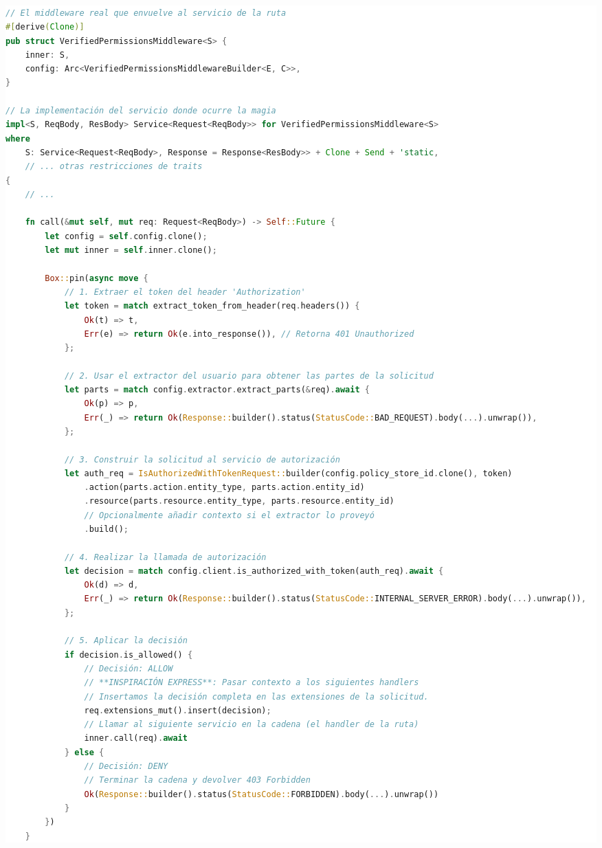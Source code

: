 ```rust
// El middleware real que envuelve al servicio de la ruta
#[derive(Clone)]
pub struct VerifiedPermissionsMiddleware<S> {
    inner: S,
    config: Arc<VerifiedPermissionsMiddlewareBuilder<E, C>>,
}

// La implementación del servicio donde ocurre la magia
impl<S, ReqBody, ResBody> Service<Request<ReqBody>> for VerifiedPermissionsMiddleware<S>
where
    S: Service<Request<ReqBody>, Response = Response<ResBody>> + Clone + Send + 'static,
    // ... otras restricciones de traits
{
    // ...

    fn call(&mut self, mut req: Request<ReqBody>) -> Self::Future {
        let config = self.config.clone();
        let mut inner = self.inner.clone();

        Box::pin(async move {
            // 1. Extraer el token del header 'Authorization'
            let token = match extract_token_from_header(req.headers()) {
                Ok(t) => t,
                Err(e) => return Ok(e.into_response()), // Retorna 401 Unauthorized
            };

            // 2. Usar el extractor del usuario para obtener las partes de la solicitud
            let parts = match config.extractor.extract_parts(&req).await {
                Ok(p) => p,
                Err(_) => return Ok(Response::builder().status(StatusCode::BAD_REQUEST).body(...).unwrap()),
            };

            // 3. Construir la solicitud al servicio de autorización
            let auth_req = IsAuthorizedWithTokenRequest::builder(config.policy_store_id.clone(), token)
                .action(parts.action.entity_type, parts.action.entity_id)
                .resource(parts.resource.entity_type, parts.resource.entity_id)
                // Opcionalmente añadir contexto si el extractor lo proveyó
                .build();

            // 4. Realizar la llamada de autorización
            let decision = match config.client.is_authorized_with_token(auth_req).await {
                Ok(d) => d,
                Err(_) => return Ok(Response::builder().status(StatusCode::INTERNAL_SERVER_ERROR).body(...).unwrap()),
            };

            // 5. Aplicar la decisión
            if decision.is_allowed() {
                // Decisión: ALLOW
                // **INSPIRACIÓN EXPRESS**: Pasar contexto a los siguientes handlers
                // Insertamos la decisión completa en las extensiones de la solicitud.
                req.extensions_mut().insert(decision);
                // Llamar al siguiente servicio en la cadena (el handler de la ruta)
                inner.call(req).await
            } else {
                // Decisión: DENY
                // Terminar la cadena y devolver 403 Forbidden
                Ok(Response::builder().status(StatusCode::FORBIDDEN).body(...).unwrap())
            }
        })
    }
```